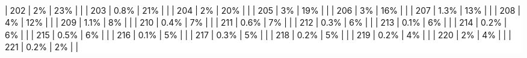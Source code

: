 | 202 | 2% | 23% |  |
| 203 | 0.8% | 21% |  |
| 204 | 2% | 20% |  |
| 205 | 3% | 19% |  |
| 206 | 3% | 16% |  |
| 207 | 1.3% | 13% |  |
| 208 | 4% | 12% |  |
| 209 | 1.1% | 8% |  |
| 210 | 0.4% | 7% |  |
| 211 | 0.6% | 7% |  |
| 212 | 0.3% | 6% |  |
| 213 | 0.1% | 6% |  |
| 214 | 0.2% | 6% |  |
| 215 | 0.5% | 6% |  |
| 216 | 0.1% | 5% |  |
| 217 | 0.3% | 5% |  |
| 218 | 0.2% | 5% |  |
| 219 | 0.2% | 4% |  |
| 220 | 2% | 4% |  |
| 221 | 0.2% | 2% |  |
